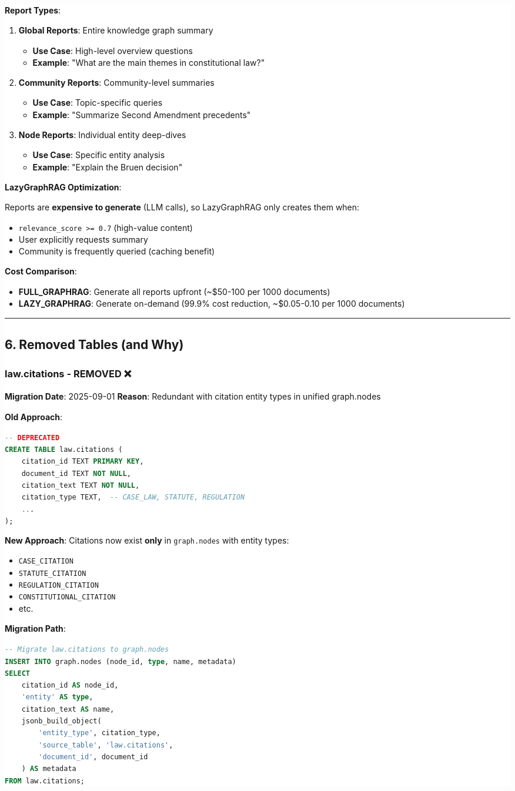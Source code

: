 **Report Types**:

1. **Global Reports**: Entire knowledge graph summary
   - **Use Case**: High-level overview questions
   - **Example**: "What are the main themes in constitutional law?"

2. **Community Reports**: Community-level summaries
   - **Use Case**: Topic-specific queries
   - **Example**: "Summarize Second Amendment precedents"

3. **Node Reports**: Individual entity deep-dives
   - **Use Case**: Specific entity analysis
   - **Example**: "Explain the Bruen decision"

**LazyGraphRAG Optimization**:

Reports are **expensive to generate** (LLM calls), so LazyGraphRAG only creates them when:
- `relevance_score >= 0.7` (high-value content)
- User explicitly requests summary
- Community is frequently queried (caching benefit)

**Cost Comparison**:
- **FULL_GRAPHRAG**: Generate all reports upfront (~$50-100 per 1000 documents)
- **LAZY_GRAPHRAG**: Generate on-demand (99.9% cost reduction, ~$0.05-0.10 per 1000 documents)

---

## 6. Removed Tables (and Why)

### law.citations - **REMOVED** ❌

**Migration Date**: 2025-09-01
**Reason**: Redundant with citation entity types in unified graph.nodes

**Old Approach**:
```sql
-- DEPRECATED
CREATE TABLE law.citations (
    citation_id TEXT PRIMARY KEY,
    document_id TEXT NOT NULL,
    citation_text TEXT NOT NULL,
    citation_type TEXT,  -- CASE_LAW, STATUTE, REGULATION
    ...
);
```

**New Approach**:
Citations now exist **only** in `graph.nodes` with entity types:
- `CASE_CITATION`
- `STATUTE_CITATION`
- `REGULATION_CITATION`
- `CONSTITUTIONAL_CITATION`
- etc.

**Migration Path**:
```sql
-- Migrate law.citations to graph.nodes
INSERT INTO graph.nodes (node_id, type, name, metadata)
SELECT
    citation_id AS node_id,
    'entity' AS type,
    citation_text AS name,
    jsonb_build_object(
        'entity_type', citation_type,
        'source_table', 'law.citations',
        'document_id', document_id
    ) AS metadata
FROM law.citations;
```
